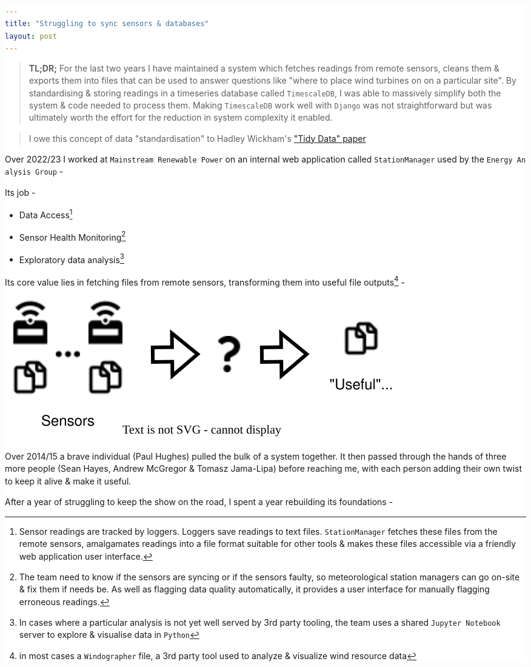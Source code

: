```yaml
---
title: "Struggling to sync sensors & databases"
layout: post
---
```


> **TL;DR;** For the last two years I have maintained a system which fetches readings from remote sensors, cleans them & exports them into files that can be used to answer questions like "where to place wind turbines on on a particular site".  By standardising & storing readings in a timeseries database called `TimescaleDB`, I was able to massively simplify both the system & code needed to process them.  Making `TimescaleDB` work well with `Django` was not straightforward but was ultimately worth the effort for the reduction in system complexity it enabled.

> I owe this concept of data "standardisation" to Hadley Wickham's ["Tidy Data" paper](https://vita.had.co.nz/papers/tidy-data.pdf)


Over 2022/23 I worked at `Mainstream Renewable Power` on an internal web application called `StationManager` used by the `Energy Analysis Group` -

Its job -

- Data Access[^RAB]

  [^RAB]: Sensor readings are tracked by loggers.  Loggers save readings to text files.  `StationManager` fetches these files from the remote sensors, amalgamates readings into a file format suitable for other tools & makes these files accessible via a friendly web application user interface.

- Sensor Health Monitoring[^CHI]

  [^CHI]: The team need to know if the sensors are syncing or if the sensors faulty, so meteorological station managers can go on-site & fix them if needs be.  As well as flagging data quality automatically, it provides a user interface for manually flagging erroneous readings.

- Exploratory data analysis[^FOO]
  
  [^FOO]: In cases where a particular analysis is not yet well served by 3rd party tooling,  the team uses a shared `Jupyter Notebook` server to explore & visualise data in `Python`


Its core value lies in fetching files from remote sensors, transforming them into useful file outputs[^CIE] -

[^CIE]: in most cases a `Windographer` file, a 3rd party tool used to analyze & visualize wind resource data

![sensors-to-useful-files.svg](/assets/images/2023-11-16-stationmanager/sensors-to-useful-files.svg)


Over 2014/15 a brave individual (Paul Hughes) pulled the bulk of a system together.  It then passed through the hands of three more people (Sean Hayes, Andrew McGregor & Tomasz Jama-Lipa) before reaching me,  with each person adding their own twist to keep it alive & make it useful.

After a year of struggling to keep the show on the road,  I spent a year rebuilding its foundations -


[^QIO]: Test code that checks that other code does what it was designed to do.  There were no tests to checking the code ingesting, transforming & saving data **because the system was too hard to test**.
[^CAO]: Software tests check that code does what it was designed to do.  They provides software engineers with guard-rails, since if an aspect of a system is well tested then you might find out if your change breaks something before you roll it out.
[^KOO]: `poetry` is a `Python` library for tracking & managing other 3rd party `Python` libraries.  Sometimes `Python` libraries depend on non-`Python` libraries, which `poetry` by design cannot manage, so one has to resort to something like `Docker` (or `conda` or `nix`)
[^KAA]: `Docker` lets you define an operating system in a configuration file, it can then spin this up in the background & launch your code in it.  If you share the configuration with others they can use it to spin up the same operating system as you.  `Docker Compose` lets you define configuration file in which multiple systems are defined, typically a database & an operating system.  It will spin up all of these systems & link them to one another.
[^PUD]: `GitHub Actions` lets you define a configuration file which specifies actions (`bash` commands) to run in scenarios like "on receiving proposals for code changes"
[^ROL]: If something takes a long time to run & is run multiple times, it is common to cache it to a file or a database & use the cache to skip reruns
[^RAT]: At least from a software engineer's perspective, installing loggers & configuring `LoggerNet` is not something I have experience with
[^XAR]: Wind speed is typically measured by an anemometer.  It counts the number of rotations per second (or frequency) of its spinning cups.  To convert these rotations to wind speed one needs to know an anemometer's "calibrations" which are measured in a wind tunnel.  Mathematically, "calibrations" refer to the slope, `m`, and offset, `c`, in `f(x) = mx + c` where `x` refers to frequency &  `f(x)` to wind speed.
[^RAA]:  Credentials & file paths were hard-coded into the `Python` job so I pulled them into a `TOML` file to make them easier to edit.  I also adapted the scripts into notebooks, Each notebook does one thing (unzipping, decrypting, file syncing), to make them easier to read & edit
[^YAT]: Typically each logger records average, standard deviation, minimum & maximum values every 10 minutes for each sensor.  If a logger linked to 20 sensors records for 6 years, then it will be produce `20 sensors * 4 reading types * 6 readings/hour * 24 hours * 365 days * 6 years = 25,228,800 readings`.
[^NAT]: It's a very popular database, see [StackOverFlow's 2023 Developer Survey](https://survey.stackoverflow.co/2023/#section-most-popular-technologies-databases)
[^CAT]: As of 2023-11-20 `TimescaleDB` by default chunks readings in compressed hypertables into intervals of one week so `Postgres` doesn't need to read all rows for queries that only care about a particular period of time, see [Hypertables](https://docs.timescale.com/use-timescale/latest/hypertables/)
[^TOT]: I couldn't figure out how to use the prior task queue engine `huey` to run tasks in parallel on a `Windows` operating system.  Most task queues use `*nix` only features for parallelism so don't bother supporting it.  `Windows` has been a hard constraint on us, and can really limit tooling options.  Thankfully, `dramatiq` supports windows & proved itself to be alternative.
[^KIR]: Except this time the task queue engine `dramatiq` was actually able to run tasks on parallel on `Windows`
[^WWW]: Since they're careful with memory usage, this also means that a single database query won't use up all of a server's memory & crash it
[^QAZ]: I found out the hard way that if you don't create appropriate indexes for your queries then they will take forever to run.  `TimescaleDB` wrote up [a very helpful blog on this topic](https://www.timescale.com/blog/use-composite-indexes-to-speed-up-time-series-queries-sql-8ca2df6b3aaa/).  I managed to improve performance quite a lot by wrapping my slow queries in `EXPLAIN ANALYSE` to see whether or not they actually used the indexes I created for them.
[^TOW]: I found estimating the appropriate number of workers for the task queue to be somewhat of a fine art.  I experimented with various numbers while watching resource usage to guess appropriate numbers.
[^TWW]: The web applications and the workers both needed connections.  I ran into trouble when my task queue workers exhausted the `Postgres` connection pool which caused the connected web application to crash.  I worked out that I could limit the number of connections by routing my `Postgres` connection through a connection pool via `PgBouncer`, which forced reusing connections rather than spinning up new ones.  This helped but wasn't enough.  I found that `Postgres` was still spinning up parallel workers to answer particular queries if the query planner decided this was necessary, so only after fiddling with `max_parallel_workers_per_gather` & `max_parallel_workers` in `postgresql.conf` was I able to bring this under control.
[^IOP]: Failure modes -
[^OOPS]: Issues -
[^CWR]: A **Workflow Orchestration** tools like `prefect` might have given me a lot of comfort, however, I was hesitant to lock us into another cloud product.  Even just email alerts would help a lot, however, email servers also requires of whom getting approval can take a lot of time.